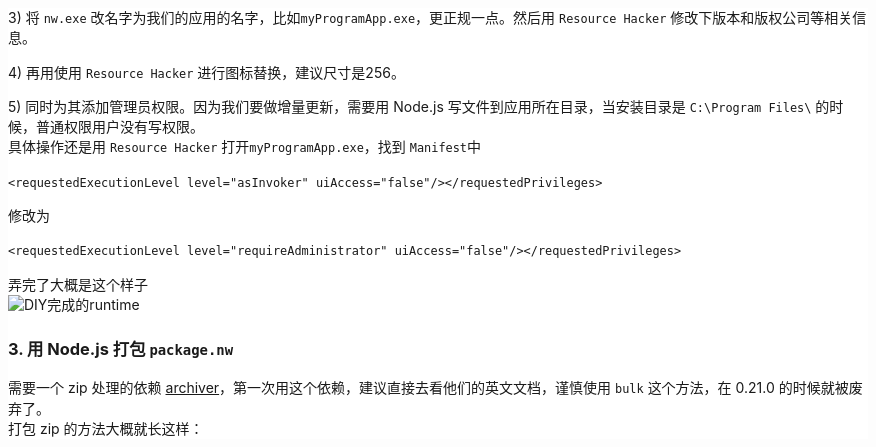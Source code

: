 <p>3) 将 <code>nw.exe</code> 改名字为我们的应用的名字，比如<code>myProgramApp.exe</code>，更正规一点。然后用 <code>Resource Hacker</code> 修改下版本和版权公司等相关信息。</p>
<p>4) 再用使用 <code>Resource Hacker</code> 进行图标替换，建议尺寸是256。</p>
<p>5) 同时为其添加管理员权限。因为我们要做增量更新，需要用 Node.js 写文件到应用所在目录，当安装目录是 <code>C:\Program Files\</code> 的时候，普通权限用户没有写权限。  <br>具体操作还是用 <code>Resource Hacker</code> 打开<code>myProgramApp.exe</code>，找到 <code>Manifest</code>中</p>
<div class="widget-codetool" style="display:none;">
      <div class="widget-codetool--inner">
      <span class="selectCode code-tool" data-toggle="tooltip" data-placement="top" title="" data-original-title="全选"></span>
      <span type="button" class="copyCode code-tool" data-toggle="tooltip" data-placement="top" data-clipboard-text="<requestedExecutionLevel level=&quot;asInvoker&quot; uiAccess=&quot;false&quot;/></requestedPrivileges>" title="" data-original-title="复制"></span>
      <span type="button" class="saveToNote code-tool" data-toggle="tooltip" data-placement="top" title="" data-original-title="放进笔记"></span>
      </div>
      </div><pre class="hljs xml"><code style="word-break: break-word; white-space: initial;"><span class="hljs-tag">&lt;<span class="hljs-name">requestedExecutionLevel</span> <span class="hljs-attr">level</span>=<span class="hljs-string">"asInvoker"</span> <span class="hljs-attr">uiAccess</span>=<span class="hljs-string">"false"</span>/&gt;</span><span class="hljs-tag">&lt;/<span class="hljs-name">requestedPrivileges</span>&gt;</span></code></pre>
<p>修改为</p>
<div class="widget-codetool" style="display:none;">
      <div class="widget-codetool--inner">
      <span class="selectCode code-tool" data-toggle="tooltip" data-placement="top" title="" data-original-title="全选"></span>
      <span type="button" class="copyCode code-tool" data-toggle="tooltip" data-placement="top" data-clipboard-text="<requestedExecutionLevel level=&quot;requireAdministrator&quot; uiAccess=&quot;false&quot;/></requestedPrivileges>" title="" data-original-title="复制"></span>
      <span type="button" class="saveToNote code-tool" data-toggle="tooltip" data-placement="top" title="" data-original-title="放进笔记"></span>
      </div>
      </div><pre class="hljs xml"><code style="word-break: break-word; white-space: initial;"><span class="hljs-tag">&lt;<span class="hljs-name">requestedExecutionLevel</span> <span class="hljs-attr">level</span>=<span class="hljs-string">"requireAdministrator"</span> <span class="hljs-attr">uiAccess</span>=<span class="hljs-string">"false"</span>/&gt;</span><span class="hljs-tag">&lt;/<span class="hljs-name">requestedPrivileges</span>&gt;</span></code></pre>
<p>弄完了大概是这个样子<br><span class="img-wrap"><img data-src="/img/bVLc4c?w=581&amp;h=388" src="https://static.alili.tech/img/bVLc4c?w=581&amp;h=388" alt="DIY完成的runtime" title="DIY完成的runtime" style="cursor: pointer; display: inline;"></span></p>
<h3 id="articleHeader5">3. 用 Node.js 打包 <code>package.nw</code>
</h3>
<p>需要一个 zip 处理的依赖 <a href="https://github.com/archiverjs/node-archiver" rel="nofollow noreferrer" target="_blank">archiver</a>，第一次用这个依赖，建议直接去看他们的英文文档，谨慎使用 <code>bulk</code> 这个方法，在 0.21.0 的时候就被废弃了。  <br>打包 zip 的方法大概就长这样：</p>
<div class="widget-codetool" style="display:none;">
      <div class="widget-codetool--inner">
      <span class="selectCode code-tool" data-toggle="tooltip" data-placement="top" title="" data-original-title="全选"></span>
      <span type="button" class="copyCode code-tool" data-toggle="tooltip" data-placement="top" data-clipboard-text="const fs = require('fs')
const archive = require('archive')
